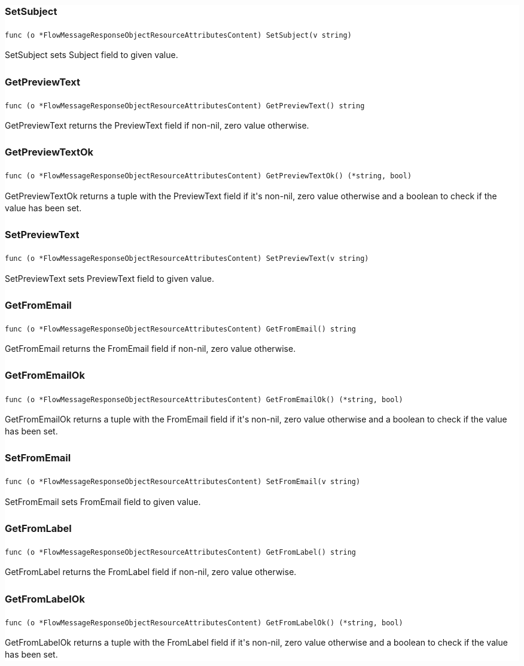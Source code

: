 ### SetSubject

`func (o *FlowMessageResponseObjectResourceAttributesContent) SetSubject(v string)`

SetSubject sets Subject field to given value.


### GetPreviewText

`func (o *FlowMessageResponseObjectResourceAttributesContent) GetPreviewText() string`

GetPreviewText returns the PreviewText field if non-nil, zero value otherwise.

### GetPreviewTextOk

`func (o *FlowMessageResponseObjectResourceAttributesContent) GetPreviewTextOk() (*string, bool)`

GetPreviewTextOk returns a tuple with the PreviewText field if it's non-nil, zero value otherwise
and a boolean to check if the value has been set.

### SetPreviewText

`func (o *FlowMessageResponseObjectResourceAttributesContent) SetPreviewText(v string)`

SetPreviewText sets PreviewText field to given value.


### GetFromEmail

`func (o *FlowMessageResponseObjectResourceAttributesContent) GetFromEmail() string`

GetFromEmail returns the FromEmail field if non-nil, zero value otherwise.

### GetFromEmailOk

`func (o *FlowMessageResponseObjectResourceAttributesContent) GetFromEmailOk() (*string, bool)`

GetFromEmailOk returns a tuple with the FromEmail field if it's non-nil, zero value otherwise
and a boolean to check if the value has been set.

### SetFromEmail

`func (o *FlowMessageResponseObjectResourceAttributesContent) SetFromEmail(v string)`

SetFromEmail sets FromEmail field to given value.


### GetFromLabel

`func (o *FlowMessageResponseObjectResourceAttributesContent) GetFromLabel() string`

GetFromLabel returns the FromLabel field if non-nil, zero value otherwise.

### GetFromLabelOk

`func (o *FlowMessageResponseObjectResourceAttributesContent) GetFromLabelOk() (*string, bool)`

GetFromLabelOk returns a tuple with the FromLabel field if it's non-nil, zero value otherwise
and a boolean to check if the value has been set.
